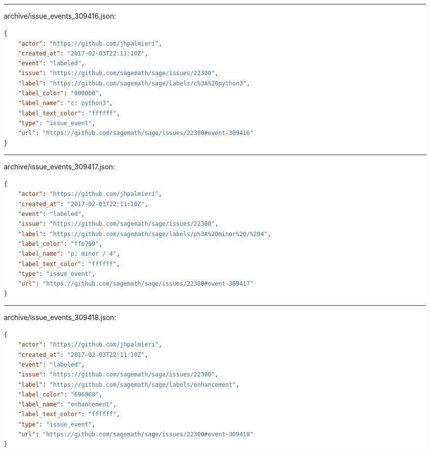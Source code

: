 

---

archive/issue_events_309416.json:
```json
{
    "actor": "https://github.com/jhpalmieri",
    "created_at": "2017-02-03T22:11:10Z",
    "event": "labeled",
    "issue": "https://github.com/sagemath/sage/issues/22300",
    "label": "https://github.com/sagemath/sage/labels/c%3A%20python3",
    "label_color": "0000b0",
    "label_name": "c: python3",
    "label_text_color": "ffffff",
    "type": "issue_event",
    "url": "https://github.com/sagemath/sage/issues/22300#event-309416"
}
```



---

archive/issue_events_309417.json:
```json
{
    "actor": "https://github.com/jhpalmieri",
    "created_at": "2017-02-03T22:11:10Z",
    "event": "labeled",
    "issue": "https://github.com/sagemath/sage/issues/22300",
    "label": "https://github.com/sagemath/sage/labels/p%3A%20minor%20/%204",
    "label_color": "ffe799",
    "label_name": "p: minor / 4",
    "label_text_color": "ffffff",
    "type": "issue_event",
    "url": "https://github.com/sagemath/sage/issues/22300#event-309417"
}
```



---

archive/issue_events_309418.json:
```json
{
    "actor": "https://github.com/jhpalmieri",
    "created_at": "2017-02-03T22:11:10Z",
    "event": "labeled",
    "issue": "https://github.com/sagemath/sage/issues/22300",
    "label": "https://github.com/sagemath/sage/labels/enhancement",
    "label_color": "696969",
    "label_name": "enhancement",
    "label_text_color": "ffffff",
    "type": "issue_event",
    "url": "https://github.com/sagemath/sage/issues/22300#event-309418"
}
```
